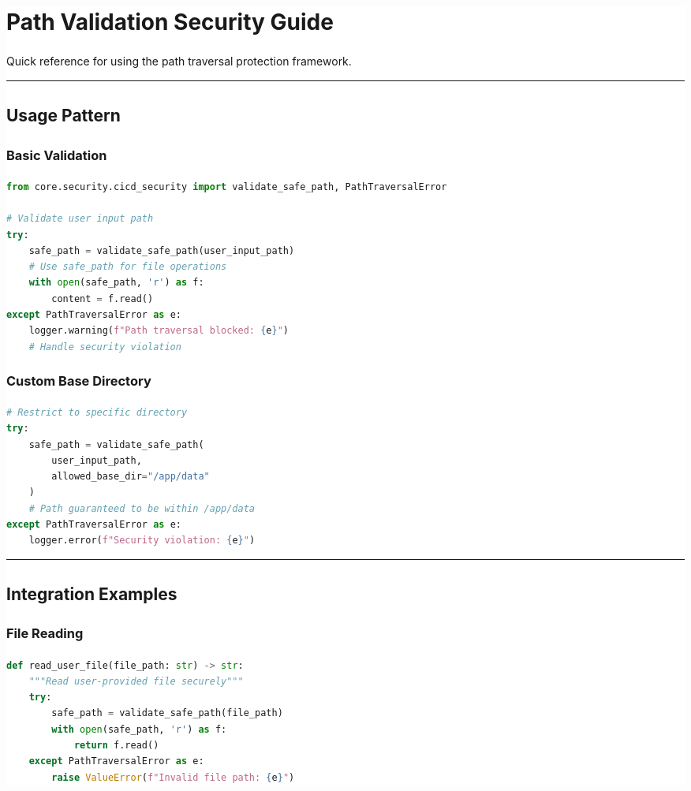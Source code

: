 # Path Validation Security Guide

Quick reference for using the path traversal protection framework.

---

## Usage Pattern

### Basic Validation
```python
from core.security.cicd_security import validate_safe_path, PathTraversalError

# Validate user input path
try:
    safe_path = validate_safe_path(user_input_path)
    # Use safe_path for file operations
    with open(safe_path, 'r') as f:
        content = f.read()
except PathTraversalError as e:
    logger.warning(f"Path traversal blocked: {e}")
    # Handle security violation
```

### Custom Base Directory
```python
# Restrict to specific directory
try:
    safe_path = validate_safe_path(
        user_input_path,
        allowed_base_dir="/app/data"
    )
    # Path guaranteed to be within /app/data
except PathTraversalError as e:
    logger.error(f"Security violation: {e}")
```

---

## Integration Examples

### File Reading
```python
def read_user_file(file_path: str) -> str:
    """Read user-provided file securely"""
    try:
        safe_path = validate_safe_path(file_path)
        with open(safe_path, 'r') as f:
            return f.read()
    except PathTraversalError as e:
        raise ValueError(f"Invalid file path: {e}")
```
